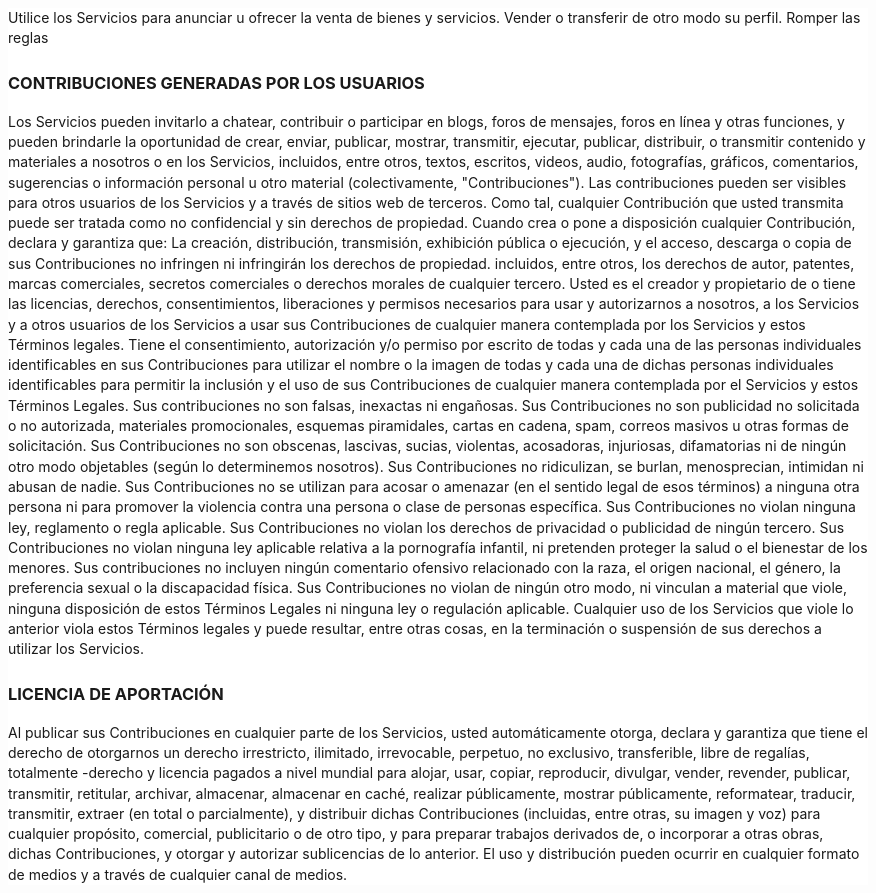 Utilice los Servicios para anunciar u ofrecer la venta de bienes y servicios. Vender o transferir de otro modo su perfil. Romper las reglas

### CONTRIBUCIONES GENERADAS POR LOS USUARIOS

Los Servicios pueden invitarlo a chatear, contribuir o participar en blogs, foros de mensajes, foros en línea y otras funciones, y pueden brindarle la oportunidad de crear, enviar, publicar, mostrar, transmitir, ejecutar, publicar, distribuir, o transmitir contenido y materiales a nosotros o en los Servicios, incluidos, entre otros, textos, escritos, videos, audio, fotografías, gráficos, comentarios, sugerencias o información personal u otro material (colectivamente, "Contribuciones"). Las contribuciones pueden ser visibles para otros usuarios de los Servicios y a través de sitios web de terceros. Como tal, cualquier Contribución que usted transmita puede ser tratada como no confidencial y sin derechos de propiedad. Cuando crea o pone a disposición cualquier Contribución, declara y garantiza que: La creación, distribución, transmisión, exhibición pública o ejecución, y el acceso, descarga o copia de sus Contribuciones no infringen ni infringirán los derechos de propiedad. incluidos, entre otros, los derechos de autor, patentes, marcas comerciales, secretos comerciales o derechos morales de cualquier tercero. Usted es el creador y propietario de o tiene las licencias, derechos, consentimientos, liberaciones y permisos necesarios para usar y autorizarnos a nosotros, a los Servicios y a otros usuarios de los Servicios a usar sus Contribuciones de cualquier manera contemplada por los Servicios y estos Términos legales. Tiene el consentimiento, autorización y/o permiso por escrito de todas y cada una de las personas individuales identificables en sus Contribuciones para utilizar el nombre o la imagen de todas y cada una de dichas personas individuales identificables para permitir la inclusión y el uso de sus Contribuciones de cualquier manera contemplada por el Servicios y estos Términos Legales. Sus contribuciones no son falsas, inexactas ni engañosas. Sus Contribuciones no son publicidad no solicitada o no autorizada, materiales promocionales, esquemas piramidales, cartas en cadena, spam, correos masivos u otras formas de solicitación. Sus Contribuciones no son obscenas, lascivas, sucias, violentas, acosadoras, injuriosas, difamatorias ni de ningún otro modo objetables (según lo determinemos nosotros). Sus Contribuciones no ridiculizan, se burlan, menosprecian, intimidan ni abusan de nadie. Sus Contribuciones no se utilizan para acosar o amenazar (en el sentido legal de esos términos) a ninguna otra persona ni para promover la violencia contra una persona o clase de personas específica. Sus Contribuciones no violan ninguna ley, reglamento o regla aplicable. Sus Contribuciones no violan los derechos de privacidad o publicidad de ningún tercero. Sus Contribuciones no violan ninguna ley aplicable relativa a la pornografía infantil, ni pretenden proteger la salud o el bienestar de los menores. Sus contribuciones no incluyen ningún comentario ofensivo relacionado con la raza, el origen nacional, el género, la preferencia sexual o la discapacidad física. Sus Contribuciones no violan de ningún otro modo, ni vinculan a material que viole, ninguna disposición de estos Términos Legales ni ninguna ley o regulación aplicable. Cualquier uso de los Servicios que viole lo anterior viola estos Términos legales y puede resultar, entre otras cosas, en la terminación o suspensión de sus derechos a utilizar los Servicios.

### LICENCIA DE APORTACIÓN

Al publicar sus Contribuciones en cualquier parte de los Servicios, usted automáticamente otorga, declara y garantiza que tiene el derecho de otorgarnos un derecho irrestricto, ilimitado, irrevocable, perpetuo, no exclusivo, transferible, libre de regalías, totalmente -derecho y licencia pagados a nivel mundial para alojar, usar, copiar, reproducir, divulgar, vender, revender, publicar, transmitir, retitular, archivar, almacenar, almacenar en caché, realizar públicamente, mostrar públicamente, reformatear, traducir, transmitir, extraer (en total o parcialmente), y distribuir dichas Contribuciones (incluidas, entre otras, su imagen y voz) para cualquier propósito, comercial, publicitario o de otro tipo, y para preparar trabajos derivados de, o incorporar a otras obras, dichas Contribuciones, y otorgar y autorizar sublicencias de lo anterior. El uso y distribución pueden ocurrir en cualquier formato de medios y a través de cualquier canal de medios.
